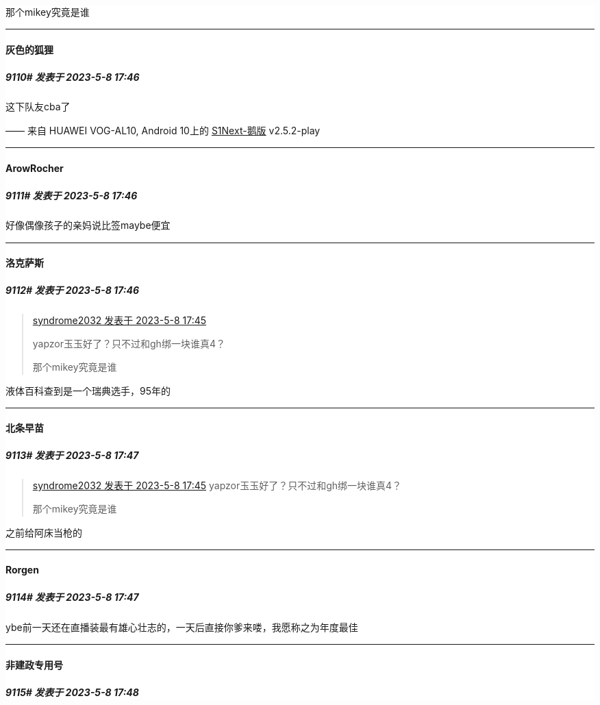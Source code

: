 那个mikey究竟是谁

*****

####  灰色的狐狸  
##### 9110#       发表于 2023-5-8 17:46

这下队友cba了

—— 来自 HUAWEI VOG-AL10, Android 10上的 [S1Next-鹅版](https://github.com/ykrank/S1-Next/releases) v2.5.2-play

*****

####  ArowRocher  
##### 9111#       发表于 2023-5-8 17:46

好像偶像孩子的亲妈说比签maybe便宜

*****

####  洛克萨斯  
##### 9112#       发表于 2023-5-8 17:46

<blockquote><a href="httphttps://bbs.saraba1st.com/2b/forum.php?mod=redirect&amp;goto=findpost&amp;pid=60777433&amp;ptid=2130813" target="_blank">syndrome2032 发表于 2023-5-8 17:45</a>

yapzor玉玉好了？只不过和gh绑一块谁真4？

那个mikey究竟是谁</blockquote>
液体百科查到是一个瑞典选手，95年的

*****

####  北条早苗  
##### 9113#       发表于 2023-5-8 17:47

<blockquote><a href="httphttps://bbs.saraba1st.com/2b/forum.php?mod=redirect&amp;goto=findpost&amp;pid=60777433&amp;ptid=2130813" target="_blank">syndrome2032 发表于 2023-5-8 17:45</a>
yapzor玉玉好了？只不过和gh绑一块谁真4？

那个mikey究竟是谁</blockquote>
之前给阿床当枪的

*****

####  Rorgen  
##### 9114#       发表于 2023-5-8 17:47

ybe前一天还在直播装最有雄心壮志的，一天后直接你爹来喽，我愿称之为年度最佳

*****

####  非建政专用号  
##### 9115#       发表于 2023-5-8 17:48
